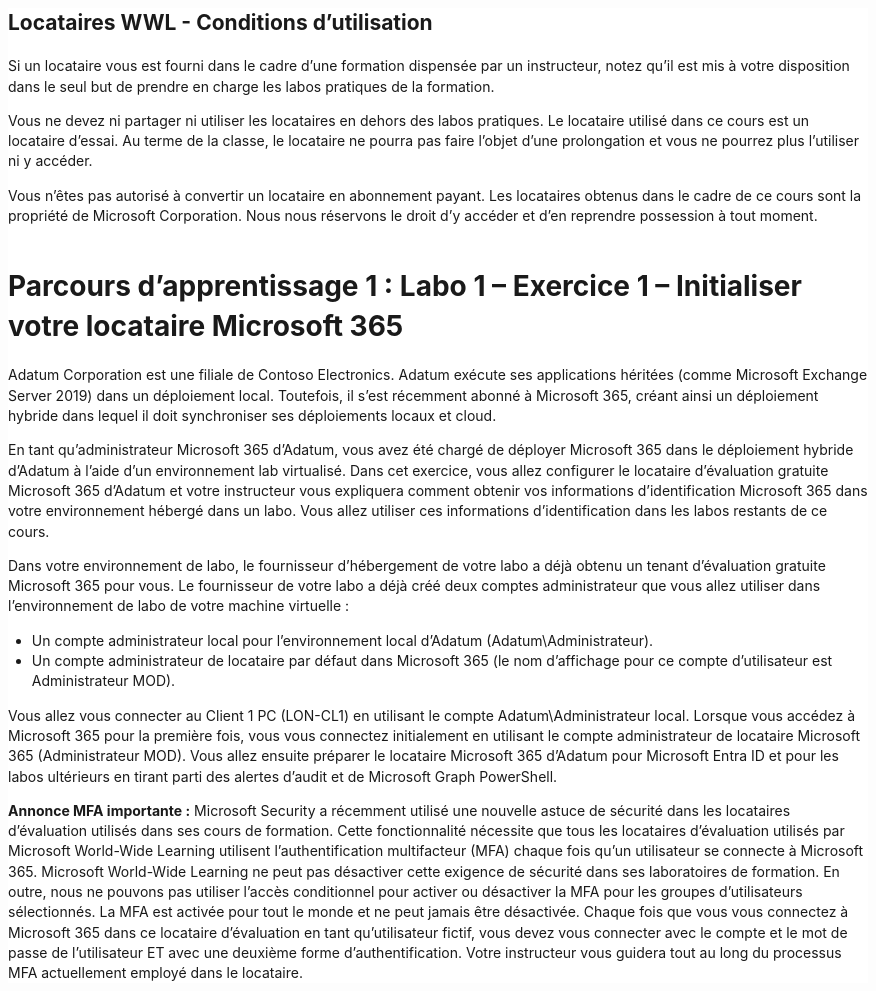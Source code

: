 ## Locataires WWL - Conditions d’utilisation

Si un locataire vous est fourni dans le cadre d’une formation dispensée par un instructeur, notez qu’il est mis à votre disposition dans le seul but de prendre en charge les labos pratiques de la formation. 

Vous ne devez ni partager ni utiliser les locataires en dehors des labos pratiques. Le locataire utilisé dans ce cours est un locataire d’essai. Au terme de la classe, le locataire ne pourra pas faire l’objet d’une prolongation et vous ne pourrez plus l’utiliser ni y accéder. 

Vous n’êtes pas autorisé à convertir un locataire en abonnement payant. Les locataires obtenus dans le cadre de ce cours sont la propriété de Microsoft Corporation. Nous nous réservons le droit d’y accéder et d’en reprendre possession à tout moment. 

# Parcours d’apprentissage 1 : Labo 1 – Exercice 1 – Initialiser votre locataire Microsoft 365 

Adatum Corporation est une filiale de Contoso Electronics. Adatum exécute ses applications héritées (comme Microsoft Exchange Server 2019) dans un déploiement local. Toutefois, il s’est récemment abonné à Microsoft 365, créant ainsi un déploiement hybride dans lequel il doit synchroniser ses déploiements locaux et cloud. 

En tant qu’administrateur Microsoft 365 d’Adatum, vous avez été chargé de déployer Microsoft 365 dans le déploiement hybride d’Adatum à l’aide d’un environnement lab virtualisé. Dans cet exercice, vous allez configurer le locataire d’évaluation gratuite Microsoft 365 d’Adatum et votre instructeur vous expliquera comment obtenir vos informations d’identification Microsoft 365 dans votre environnement hébergé dans un labo. Vous allez utiliser ces informations d’identification dans les labos restants de ce cours. 

Dans votre environnement de labo, le fournisseur d’hébergement de votre labo a déjà obtenu un tenant d’évaluation gratuite Microsoft 365 pour vous. Le fournisseur de votre labo a déjà créé deux comptes administrateur que vous allez utiliser dans l’environnement de labo de votre machine virtuelle : 

- Un compte administrateur local pour l’environnement local d’Adatum (Adatum\Administrateur).
- Un compte administrateur de locataire par défaut dans Microsoft 365 (le nom d’affichage pour ce compte d’utilisateur est Administrateur MOD). 

Vous allez vous connecter au Client 1 PC (LON-CL1) en utilisant le compte Adatum\Administrateur local. Lorsque vous accédez à Microsoft 365 pour la première fois, vous vous connectez initialement en utilisant le compte administrateur de locataire Microsoft 365 (Administrateur MOD). Vous allez ensuite préparer le locataire Microsoft 365 d’Adatum pour Microsoft Entra ID et pour les labos ultérieurs en tirant parti des alertes d’audit et de Microsoft Graph PowerShell.

**Annonce MFA importante :** Microsoft Security a récemment utilisé une nouvelle astuce de sécurité dans les locataires d’évaluation utilisés dans ses cours de formation. Cette fonctionnalité nécessite que tous les locataires d’évaluation utilisés par Microsoft World-Wide Learning utilisent l’authentification multifacteur (MFA) chaque fois qu’un utilisateur se connecte à Microsoft 365. Microsoft World-Wide Learning ne peut pas désactiver cette exigence de sécurité dans ses laboratoires de formation. En outre, nous ne pouvons pas utiliser l’accès conditionnel pour activer ou désactiver la MFA pour les groupes d’utilisateurs sélectionnés. La MFA est activée pour tout le monde et ne peut jamais être désactivée. Chaque fois que vous vous connectez à Microsoft 365 dans ce locataire d’évaluation en tant qu’utilisateur fictif, vous devez vous connecter avec le compte et le mot de passe de l’utilisateur ET avec une deuxième forme d’authentification. Votre instructeur vous guidera tout au long du processus MFA actuellement employé dans le locataire.
